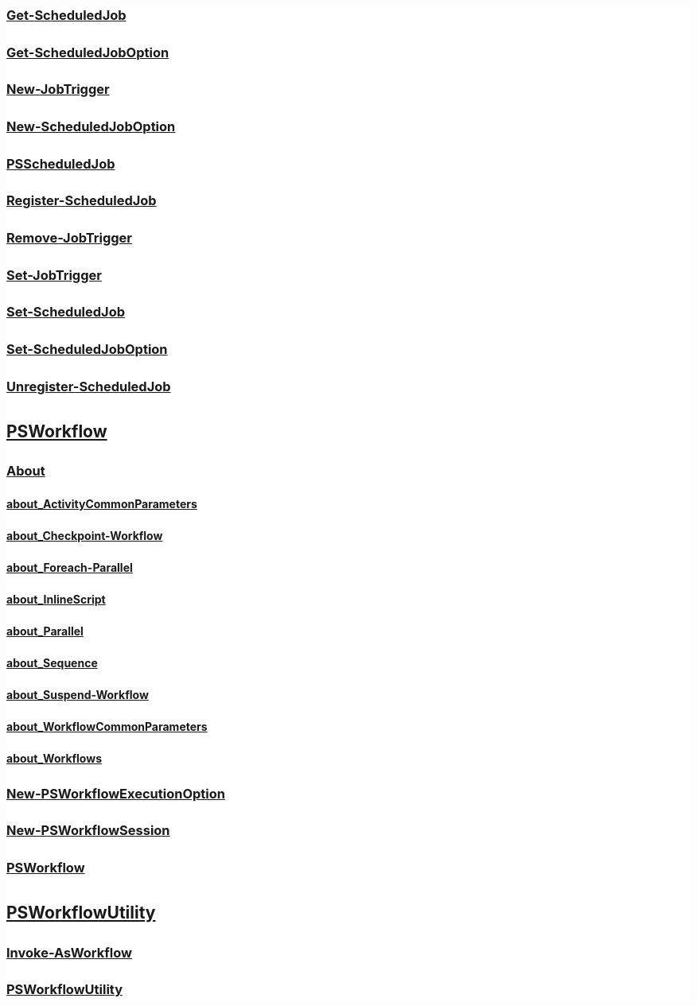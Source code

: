 ###  [Get-ScheduledJob](psscheduledjob/get-scheduledjob.md)
###  [Get-ScheduledJobOption](psscheduledjob/get-scheduledjoboption.md)
###  [New-JobTrigger](psscheduledjob/new-jobtrigger.md)
###  [New-ScheduledJobOption](psscheduledjob/new-scheduledjoboption.md)
###  [PSScheduledJob](psscheduledjob/psscheduledjob.md)
###  [Register-ScheduledJob](psscheduledjob/register-scheduledjob.md)
###  [Remove-JobTrigger](psscheduledjob/remove-jobtrigger.md)
###  [Set-JobTrigger](psscheduledjob/set-jobtrigger.md)
###  [Set-ScheduledJob](psscheduledjob/set-scheduledjob.md)
###  [Set-ScheduledJobOption](psscheduledjob/set-scheduledjoboption.md)
###  [Unregister-ScheduledJob](psscheduledjob/unregister-scheduledjob.md)
##  [PSWorkflow](psworkflow/psworkflow.md)
###  [About]()
####  [about_ActivityCommonParameters](psworkflow/about/about_activitycommonparameters.md)
####  [about_Checkpoint-Workflow](psworkflow/about/about_checkpoint-workflow.md)
####  [about_Foreach-Parallel](psworkflow/about/about_foreach-parallel.md)
####  [about_InlineScript](psworkflow/about/about_inlinescript.md)
####  [about_Parallel](psworkflow/about/about_parallel.md)
####  [about_Sequence](psworkflow/about/about_sequence.md)
####  [about_Suspend-Workflow](psworkflow/about/about_suspend-workflow.md)
####  [about_WorkflowCommonParameters](psworkflow/about/about_workflowcommonparameters.md)
####  [about_Workflows](psworkflow/about/about_workflows.md)
###  [New-PSWorkflowExecutionOption](psworkflow/new-psworkflowexecutionoption.md)
###  [New-PSWorkflowSession](psworkflow/new-psworkflowsession.md)
###  [PSWorkflow](psworkflow/psworkflow.md)
##  [PSWorkflowUtility](psworkflowutility/psworkflowutility.md)
###  [Invoke-AsWorkflow](psworkflowutility/invoke-asworkflow.md)
###  [PSWorkflowUtility](psworkflowutility/psworkflowutility.md)